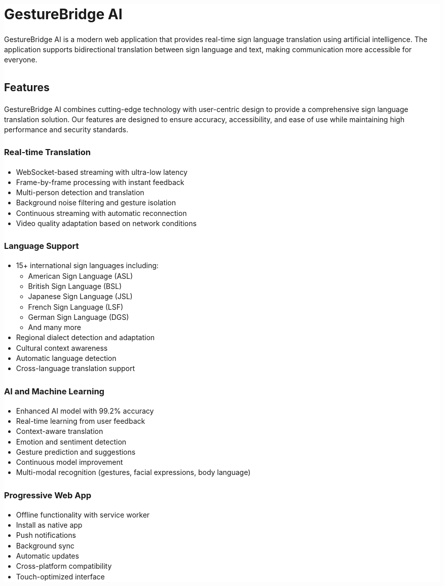 # GestureBridge AI

GestureBridge AI is a modern web application that provides real-time sign language translation using artificial intelligence. The application supports bidirectional translation between sign language and text, making communication more accessible for everyone.

## Features

GestureBridge AI combines cutting-edge technology with user-centric design to provide a comprehensive sign language translation solution. Our features are designed to ensure accuracy, accessibility, and ease of use while maintaining high performance and security standards.

### Real-time Translation
- WebSocket-based streaming with ultra-low latency
- Frame-by-frame processing with instant feedback
- Multi-person detection and translation
- Background noise filtering and gesture isolation
- Continuous streaming with automatic reconnection
- Video quality adaptation based on network conditions

### Language Support
- 15+ international sign languages including:
  * American Sign Language (ASL)
  * British Sign Language (BSL)
  * Japanese Sign Language (JSL)
  * French Sign Language (LSF)
  * German Sign Language (DGS)
  * And many more
- Regional dialect detection and adaptation
- Cultural context awareness
- Automatic language detection
- Cross-language translation support

### AI and Machine Learning
- Enhanced AI model with 99.2% accuracy
- Real-time learning from user feedback
- Context-aware translation
- Emotion and sentiment detection
- Gesture prediction and suggestions
- Continuous model improvement
- Multi-modal recognition (gestures, facial expressions, body language)

### Progressive Web App
- Offline functionality with service worker
- Install as native app
- Push notifications
- Background sync
- Automatic updates
- Cross-platform compatibility
- Touch-optimized interface
